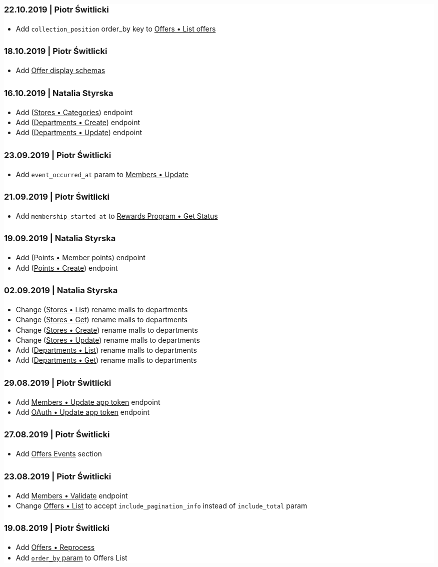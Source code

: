 ### 22.10.2019 | Piotr Świtlicki

* Add `collection_position` order_by key to [Offers &bull; List offers](#v3-list-offers)

### 18.10.2019 | Piotr Świtlicki

* Add [Offer display schemas](#v3-offers-display-schemas)

### 16.10.2019 | Natalia Styrska

* Add ([Stores &bull; Categories](#v3-store-categories-list)) endpoint
* Add ([Departments &bull; Create](#v3-department-create)) endpoint
* Add ([Departments &bull; Update](#v3-department-update)) endpoint

### 23.09.2019 | Piotr Świtlicki

* Add `event_occurred_at` param to [Members &bull; Update](#v3-member-event-occured-at-param) 

### 21.09.2019 | Piotr Świtlicki

* Add `membership_started_at` to [Rewards Program &bull; Get Status](#v3-rewards-program-status) 

### 19.09.2019 | Natalia Styrska

* Add ([Points &bull; Member points](#v3-member-points)) endpoint
* Add ([Points &bull; Create](#v3-points-create)) endpoint

### 02.09.2019 | Natalia Styrska
* Change ([Stores &bull; List](#v3-store-list)) rename malls to departments
* Change ([Stores &bull; Get](#v3-store-get)) rename malls to departments
* Change ([Stores &bull; Create](#v3-store-create)) rename malls to departments
* Change ([Stores &bull; Update](#v3-store-update)) rename malls to departments
* Add ([Departments &bull; List](#v3-department-list)) rename malls to departments
* Add ([Departments &bull; Get](#v3-department-get)) rename malls to departments

### 29.08.2019 | Piotr Świtlicki
* Add [Members &bull; Update app token](#v3-members-update-app-token) endpoint
* Add [OAuth &bull; Update app token](#v3-me-update-app-token) endpoint

### 27.08.2019 | Piotr Świtlicki
* Add [Offers Events](#v3-offers-events) section

### 23.08.2019 | Piotr Świtlicki
* Add [Members &bull; Validate](#v3-members-validate) endpoint
* Change [Offers &bull; List](#v3-offers-list) to accept `include_pagination_info` instead of `include_total` param

### 19.08.2019 | Piotr Świtlicki
* Add [Offers &bull; Reprocess](#v3-reprocess-file)
* Add [`order_by` param](#v3-offers-list-order-by) to Offers List
